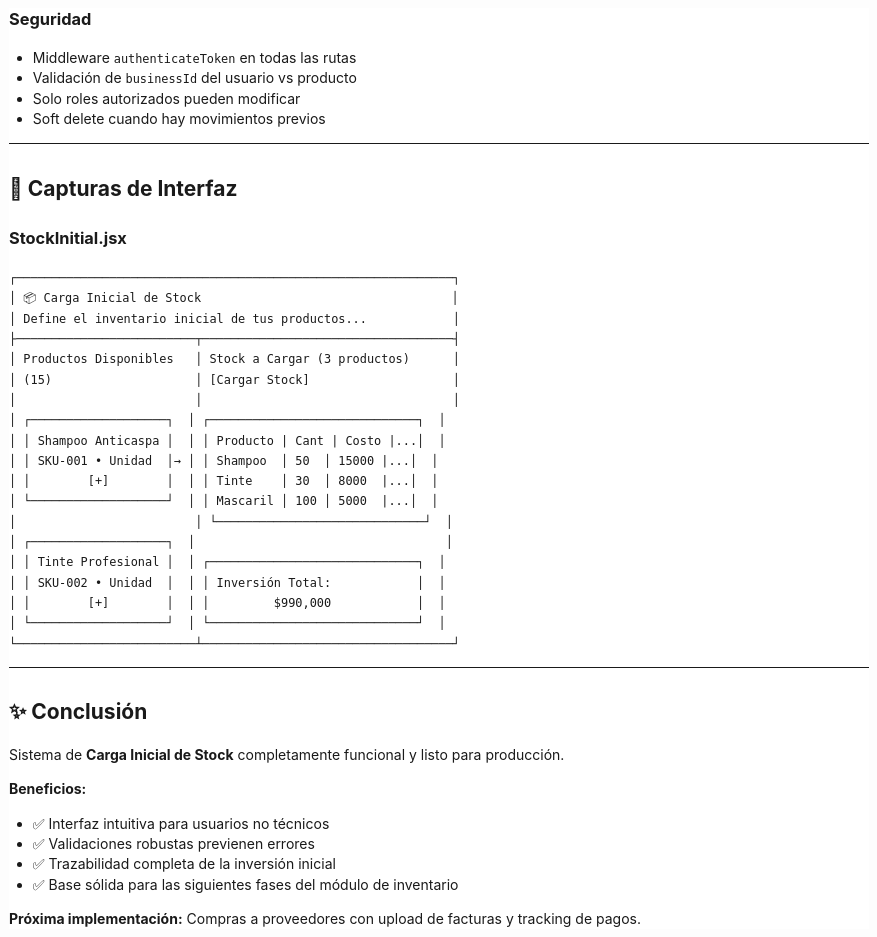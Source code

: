 ### Seguridad
- Middleware `authenticateToken` en todas las rutas
- Validación de `businessId` del usuario vs producto
- Solo roles autorizados pueden modificar
- Soft delete cuando hay movimientos previos

---

## 🎨 Capturas de Interfaz

### StockInitial.jsx
```
┌─────────────────────────────────────────────────────────────┐
│ 📦 Carga Inicial de Stock                                   │
│ Define el inventario inicial de tus productos...            │
├─────────────────────────┬───────────────────────────────────┤
│ Productos Disponibles   │ Stock a Cargar (3 productos)      │
│ (15)                    │ [Cargar Stock]                    │
│                         │                                   │
│ ┌───────────────────┐  │ ┌─────────────────────────────┐  │
│ │ Shampoo Anticaspa │  │ │ Producto | Cant | Costo |...│  │
│ │ SKU-001 • Unidad  │→ │ │ Shampoo  │ 50  │ 15000 |...│  │
│ │        [+]        │  │ │ Tinte    │ 30  │ 8000  |...│  │
│ └───────────────────┘  │ │ Mascaril │ 100 │ 5000  |...│  │
│                         │ └─────────────────────────────┘  │
│ ┌───────────────────┐  │                                   │
│ │ Tinte Profesional │  │ ┌─────────────────────────────┐  │
│ │ SKU-002 • Unidad  │  │ │ Inversión Total:            │  │
│ │        [+]        │  │ │         $990,000            │  │
│ └───────────────────┘  │ └─────────────────────────────┘  │
└─────────────────────────┴───────────────────────────────────┘
```

---

## ✨ Conclusión

Sistema de **Carga Inicial de Stock** completamente funcional y listo para producción.

**Beneficios:**
- ✅ Interfaz intuitiva para usuarios no técnicos
- ✅ Validaciones robustas previenen errores
- ✅ Trazabilidad completa de la inversión inicial
- ✅ Base sólida para las siguientes fases del módulo de inventario

**Próxima implementación:** Compras a proveedores con upload de facturas y tracking de pagos.
